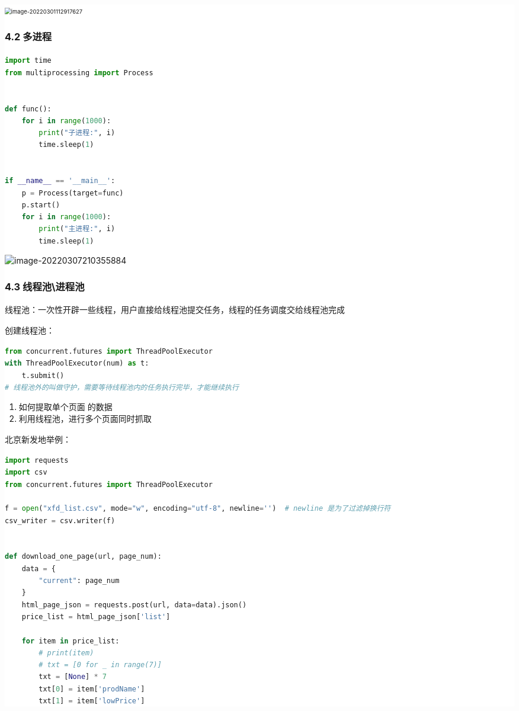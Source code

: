 <img src="https://chuyu-typora.oss-cn-hangzhou.aliyuncs.com/image/image-20220301112917627.png" alt="image-20220301112917627" style="zoom: 67%;" />

### 4.2 多进程

```python
import time
from multiprocessing import Process


def func():
    for i in range(1000):
        print("子进程:", i)
        time.sleep(1)


if __name__ == '__main__':
    p = Process(target=func)
    p.start()
    for i in range(1000):
        print("主进程:", i)
        time.sleep(1)

```

![image-20220307210355884](https://chuyu-typora.oss-cn-hangzhou.aliyuncs.com/image/image-20220307210355884.png)

### 4.3 线程池\进程池

线程池：一次性开辟一些线程，用户直接给线程池提交任务，线程的任务调度交给线程池完成

创建线程池：

```python
from concurrent.futures import ThreadPoolExecutor
with ThreadPoolExecutor(num) as t:
    t.submit()
# 线程池外的叫做守护，需要等待线程池内的任务执行完毕，才能继续执行
```

1. 如何提取单个页面 的数据
2. 利用线程池，进行多个页面同时抓取

北京新发地举例：

```python
import requests
import csv
from concurrent.futures import ThreadPoolExecutor

f = open("xfd_list.csv", mode="w", encoding="utf-8", newline='')  # newline 是为了过滤掉换行符
csv_writer = csv.writer(f)


def download_one_page(url, page_num):
    data = {
        "current": page_num
    }
    html_page_json = requests.post(url, data=data).json()
    price_list = html_page_json['list']

    for item in price_list:
        # print(item)
        # txt = [0 for _ in range(7)]
        txt = [None] * 7
        txt[0] = item['prodName']
        txt[1] = item['lowPrice']
```